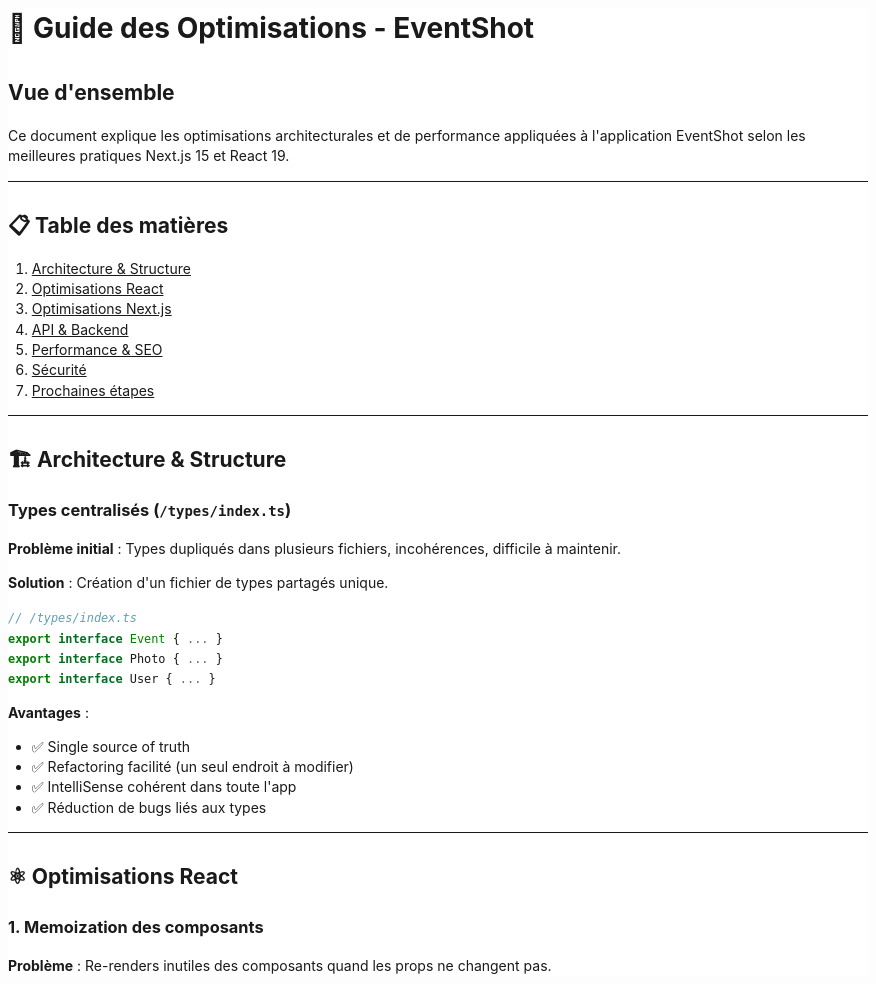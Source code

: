 # 🚀 Guide des Optimisations - EventShot

## Vue d'ensemble

Ce document explique les optimisations architecturales et de performance appliquées à l'application EventShot selon les meilleures pratiques Next.js 15 et React 19.

---

## 📋 Table des matières

1. [Architecture & Structure](#architecture--structure)
2. [Optimisations React](#optimisations-react)
3. [Optimisations Next.js](#optimisations-nextjs)
4. [API & Backend](#api--backend)
5. [Performance & SEO](#performance--seo)
6. [Sécurité](#sécurité)
7. [Prochaines étapes](#prochaines-étapes)

---

## 🏗️ Architecture & Structure

### Types centralisés (`/types/index.ts`)

**Problème initial** : Types dupliqués dans plusieurs fichiers, incohérences, difficile à maintenir.

**Solution** : Création d'un fichier de types partagés unique.

```typescript
// /types/index.ts
export interface Event { ... }
export interface Photo { ... }
export interface User { ... }
```

**Avantages** :
- ✅ Single source of truth
- ✅ Refactoring facilité (un seul endroit à modifier)
- ✅ IntelliSense cohérent dans toute l'app
- ✅ Réduction de bugs liés aux types

---

## ⚛️ Optimisations React

### 1. Memoization des composants

**Problème** : Re-renders inutiles des composants quand les props ne changent pas.
